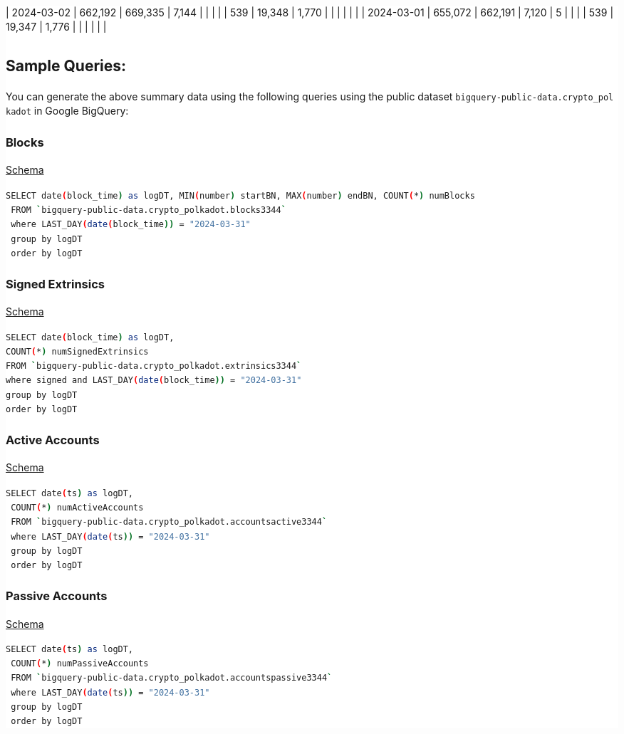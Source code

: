 | 2024-03-02 | 662,192 | 669,335 | 7,144 |  |  |  |  | 539 | 19,348 | 1,770  |   |   |  |  |  |
| 2024-03-01 | 655,072 | 662,191 | 7,120 | 5 |  |  |  | 539 | 19,347 | 1,776  |   |   |  |  |  |

## Sample Queries:
You can generate the above summary data using the following queries using the public dataset `bigquery-public-data.crypto_polkadot` in Google BigQuery:


### Blocks 

[Schema](https://github.com/colorfulnotion/substrate-etl/blob/main/schema/blocks.json)

```bash
SELECT date(block_time) as logDT, MIN(number) startBN, MAX(number) endBN, COUNT(*) numBlocks 
 FROM `bigquery-public-data.crypto_polkadot.blocks3344`  
 where LAST_DAY(date(block_time)) = "2024-03-31" 
 group by logDT 
 order by logDT
```

### Signed Extrinsics 

[Schema](https://github.com/colorfulnotion/substrate-etl/blob/main/schema/extrinsics.json)

```bash
SELECT date(block_time) as logDT, 
COUNT(*) numSignedExtrinsics 
FROM `bigquery-public-data.crypto_polkadot.extrinsics3344`  
where signed and LAST_DAY(date(block_time)) = "2024-03-31" 
group by logDT 
order by logDT
```

### Active Accounts 

[Schema](https://github.com/colorfulnotion/substrate-etl/blob/main/schema/accountsactive.json)

```bash
SELECT date(ts) as logDT, 
 COUNT(*) numActiveAccounts 
 FROM `bigquery-public-data.crypto_polkadot.accountsactive3344` 
 where LAST_DAY(date(ts)) = "2024-03-31" 
 group by logDT 
 order by logDT
```

### Passive Accounts 

[Schema](https://github.com/colorfulnotion/substrate-etl/blob/main/schema/accountspassive.json)

```bash
SELECT date(ts) as logDT, 
 COUNT(*) numPassiveAccounts 
 FROM `bigquery-public-data.crypto_polkadot.accountspassive3344` 
 where LAST_DAY(date(ts)) = "2024-03-31" 
 group by logDT 
 order by logDT
```
